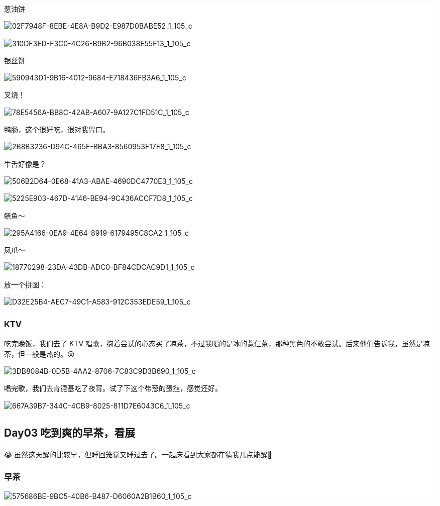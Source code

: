 葱油饼

![02F7948F-8EBE-4E8A-B9D2-E987D0BABE52_1_105_c](https://pictures.kazoottt.top/2024/07/20240708-02F7948F-8EBE-4E8A-B9D2-E987D0BABE52_1_105_c.jpeg)

![310DF3ED-F3C0-4C26-B9B2-96B038E55F13_1_105_c](https://pictures.kazoottt.top/2024/07/20240708-310DF3ED-F3C0-4C26-B9B2-96B038E55F13_1_105_c.jpeg)

银丝饼

![590943D1-9B16-4012-9684-E718436FB3A6_1_105_c](https://pictures.kazoottt.top/2024/07/20240708-590943D1-9B16-4012-9684-E718436FB3A6_1_105_c.jpeg)

叉烧！

![78E5456A-BB8C-42AB-A607-9A127C1FD51C_1_105_c](https://pictures.kazoottt.top/2024/07/20240708-78E5456A-BB8C-42AB-A607-9A127C1FD51C_1_105_c.jpeg)

鸭肠，这个很好吃，很对我胃口。

![2B8B3236-D94C-465F-BBA3-8560953F17E8_1_105_c](https://pictures.kazoottt.top/2024/07/20240708-2B8B3236-D94C-465F-BBA3-8560953F17E8_1_105_c.jpeg)

牛舌好像是？

![506B2D64-0E68-41A3-ABAE-4690DC4770E3_1_105_c](https://pictures.kazoottt.top/2024/07/20240708-506B2D64-0E68-41A3-ABAE-4690DC4770E3_1_105_c.jpeg)

![5225E903-467D-4146-BE94-9C436ACCF7D8_1_105_c](https://pictures.kazoottt.top/2024/07/20240708-5225E903-467D-4146-BE94-9C436ACCF7D8_1_105_c.jpeg)

鳝鱼～

![295A4166-0EA9-4E64-8919-6179495C8CA2_1_105_c](https://pictures.kazoottt.top/2024/07/20240708-295A4166-0EA9-4E64-8919-6179495C8CA2_1_105_c.jpeg)

凤爪～

![18770298-23DA-43DB-ADC0-BF84CDCAC9D1_1_105_c](https://pictures.kazoottt.top/2024/07/20240708-18770298-23DA-43DB-ADC0-BF84CDCAC9D1_1_105_c.jpeg)

放一个拼图：

![D32E25B4-AEC7-49C1-A583-912C353EDE59_1_105_c](https://pictures.kazoottt.top/2024/07/20240708-D32E25B4-AEC7-49C1-A583-912C353EDE59_1_105_c.jpeg)

### KTV

吃完晚饭，我们去了 KTV 唱歌，抱着尝试的心态买了凉茶，不过我喝的是冰的薏仁茶，那种黑色的不敢尝试。后来他们告诉我，虽然是凉茶，但一般是热的。😮

![3DB8084B-0D5B-4AA2-8706-7C83C9D3B690_1_105_c](https://pictures.kazoottt.top/2024/07/20240708-3DB8084B-0D5B-4AA2-8706-7C83C9D3B690_1_105_c.jpeg)

唱完歌，我们去肯德基吃了夜宵。试了下这个带葱的蛋挞，感觉还好。

![667A39B7-344C-4CB9-8025-811D7E6043C6_1_105_c](https://pictures.kazoottt.top/2024/07/20240708-667A39B7-344C-4CB9-8025-811D7E6043C6_1_105_c.jpeg)

## Day03 吃到爽的早茶，看展

😭 虽然这天醒的比较早，但睡回笼觉又睡过去了。一起床看到大家都在猜我几点能醒🙏

### 早茶

![575686BE-9BC5-40B6-B487-D6060A2B1B60_1_105_c](https://pictures.kazoottt.top/2024/07/20240708-575686BE-9BC5-40B6-B487-D6060A2B1B60_1_105_c.jpeg)
